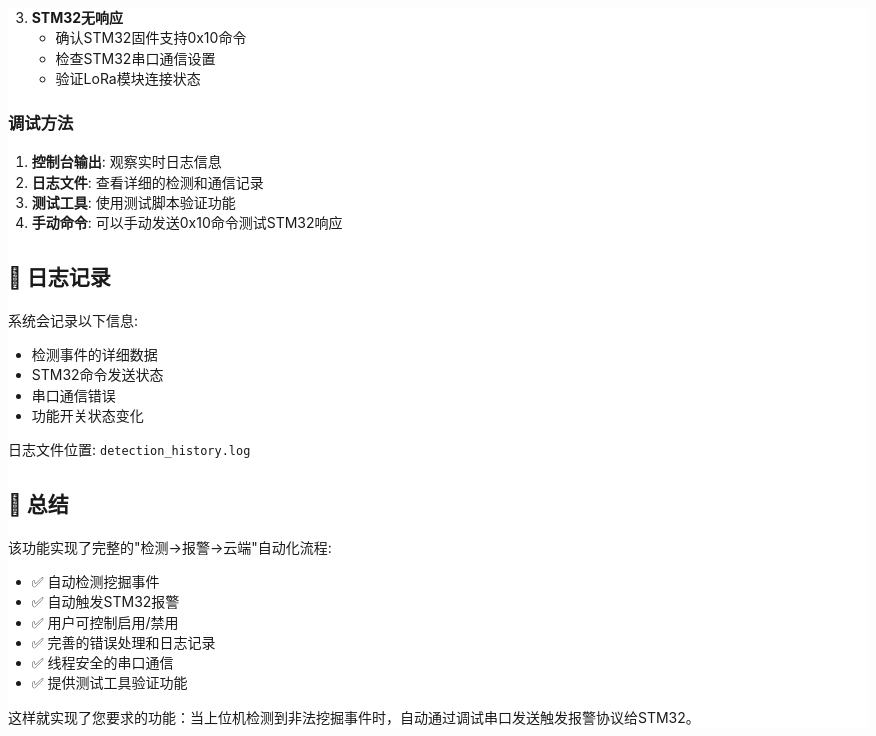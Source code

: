 3. **STM32无响应**
   - 确认STM32固件支持0x10命令
   - 检查STM32串口通信设置
   - 验证LoRa模块连接状态

### 调试方法
1. **控制台输出**: 观察实时日志信息
2. **日志文件**: 查看详细的检测和通信记录
3. **测试工具**: 使用测试脚本验证功能
4. **手动命令**: 可以手动发送0x10命令测试STM32响应

## 📝 日志记录

系统会记录以下信息:
- 检测事件的详细数据
- STM32命令发送状态
- 串口通信错误
- 功能开关状态变化

日志文件位置: `detection_history.log`

## 🎉 总结

该功能实现了完整的"检测→报警→云端"自动化流程:
- ✅ 自动检测挖掘事件
- ✅ 自动触发STM32报警
- ✅ 用户可控制启用/禁用
- ✅ 完善的错误处理和日志记录
- ✅ 线程安全的串口通信
- ✅ 提供测试工具验证功能

这样就实现了您要求的功能：当上位机检测到非法挖掘事件时，自动通过调试串口发送触发报警协议给STM32。
